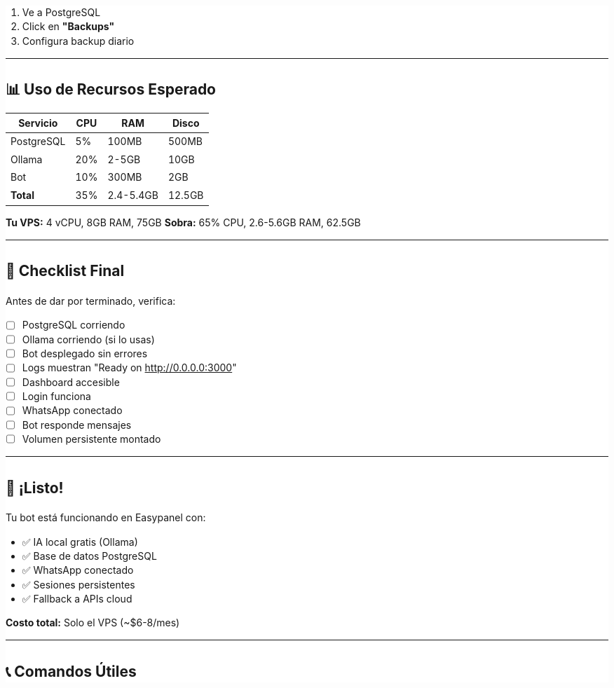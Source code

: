 1. Ve a PostgreSQL
2. Click en **"Backups"**
3. Configura backup diario

---

## 📊 Uso de Recursos Esperado

| Servicio | CPU | RAM | Disco |
|----------|-----|-----|-------|
| PostgreSQL | 5% | 100MB | 500MB |
| Ollama | 20% | 2-5GB | 10GB |
| Bot | 10% | 300MB | 2GB |
| **Total** | 35% | 2.4-5.4GB | 12.5GB |

**Tu VPS:** 4 vCPU, 8GB RAM, 75GB
**Sobra:** 65% CPU, 2.6-5.6GB RAM, 62.5GB

---

## 🎯 Checklist Final

Antes de dar por terminado, verifica:

- [ ] PostgreSQL corriendo
- [ ] Ollama corriendo (si lo usas)
- [ ] Bot desplegado sin errores
- [ ] Logs muestran "Ready on http://0.0.0.0:3000"
- [ ] Dashboard accesible
- [ ] Login funciona
- [ ] WhatsApp conectado
- [ ] Bot responde mensajes
- [ ] Volumen persistente montado

---

## 🎉 ¡Listo!

Tu bot está funcionando en Easypanel con:
- ✅ IA local gratis (Ollama)
- ✅ Base de datos PostgreSQL
- ✅ WhatsApp conectado
- ✅ Sesiones persistentes
- ✅ Fallback a APIs cloud

**Costo total:** Solo el VPS (~$6-8/mes)

---

## 📞 Comandos Útiles
